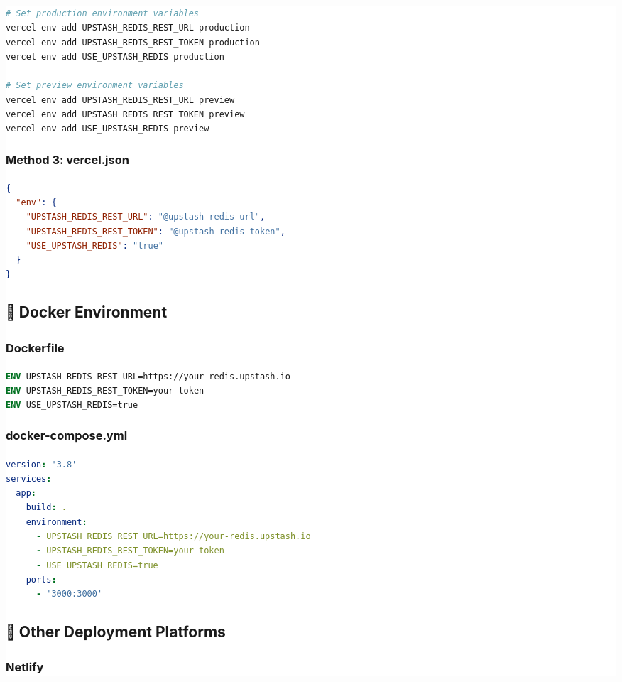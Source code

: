 ```bash
# Set production environment variables
vercel env add UPSTASH_REDIS_REST_URL production
vercel env add UPSTASH_REDIS_REST_TOKEN production
vercel env add USE_UPSTASH_REDIS production

# Set preview environment variables
vercel env add UPSTASH_REDIS_REST_URL preview
vercel env add UPSTASH_REDIS_REST_TOKEN preview
vercel env add USE_UPSTASH_REDIS preview
```

### Method 3: vercel.json

```json
{
  "env": {
    "UPSTASH_REDIS_REST_URL": "@upstash-redis-url",
    "UPSTASH_REDIS_REST_TOKEN": "@upstash-redis-token",
    "USE_UPSTASH_REDIS": "true"
  }
}
```

## 🐳 Docker Environment

### Dockerfile

```dockerfile
ENV UPSTASH_REDIS_REST_URL=https://your-redis.upstash.io
ENV UPSTASH_REDIS_REST_TOKEN=your-token
ENV USE_UPSTASH_REDIS=true
```

### docker-compose.yml

```yaml
version: '3.8'
services:
  app:
    build: .
    environment:
      - UPSTASH_REDIS_REST_URL=https://your-redis.upstash.io
      - UPSTASH_REDIS_REST_TOKEN=your-token
      - USE_UPSTASH_REDIS=true
    ports:
      - '3000:3000'
```

## 🚀 Other Deployment Platforms

### Netlify
